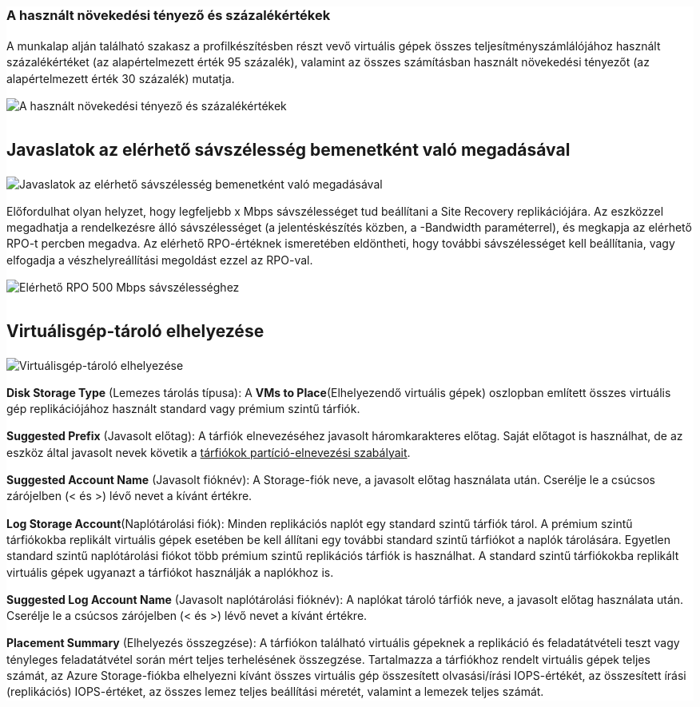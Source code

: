 ### <a name="growth-factor-and-percentile-values-used"></a>A használt növekedési tényező és százalékértékek
A munkalap alján található szakasz a profilkészítésben részt vevő virtuális gépek összes teljesítményszámlálójához használt százalékértéket (az alapértelmezett érték 95 százalék), valamint az összes számításban használt növekedési tényezőt (az alapértelmezett érték 30 százalék) mutatja.

![A használt növekedési tényező és százalékértékek](media/site-recovery-vmware-deployment-planner-analyze-report/growth-factor-v2a.png)

## <a name="recommendations-with-available-bandwidth-as-input"></a>Javaslatok az elérhető sávszélesség bemenetként való megadásával

![Javaslatok az elérhető sávszélesség bemenetként való megadásával](media/site-recovery-vmware-deployment-planner-analyze-report/profiling-overview-bandwidth-input-v2a.png)

Előfordulhat olyan helyzet, hogy legfeljebb x Mbps sávszélességet tud beállítani a Site Recovery replikációjára. Az eszközzel megadhatja a rendelkezésre álló sávszélességet (a jelentéskészítés közben, a -Bandwidth paraméterrel), és megkapja az elérhető RPO-t percben megadva. Az elérhető RPO-értéknek ismeretében eldöntheti, hogy további sávszélességet kell beállítania, vagy elfogadja a vészhelyreállítási megoldást ezzel az RPO-val.

![Elérhető RPO 500 Mbps sávszélességhez](media/site-recovery-vmware-deployment-planner-analyze-report/achievable-rpo-v2a.png)

## <a name="vm-storage-placement"></a>Virtuálisgép-tároló elhelyezése

![Virtuálisgép-tároló elhelyezése](media/site-recovery-vmware-deployment-planner-analyze-report/vm-storage-placement-v2a.png)

**Disk Storage Type** (Lemezes tárolás típusa): A **VMs to Place**(Elhelyezendő virtuális gépek) oszlopban említett összes virtuális gép replikációjához használt standard vagy prémium szintű tárfiók.

**Suggested Prefix** (Javasolt előtag): A tárfiók elnevezéséhez javasolt háromkarakteres előtag. Saját előtagot is használhat, de az eszköz által javasolt nevek követik a [tárfiókok partíció-elnevezési szabályait](https://aka.ms/storage-performance-checklist).

**Suggested Account Name** (Javasolt fióknév): A Storage-fiók neve, a javasolt előtag használata után. Cserélje le a csúcsos zárójelben (< és >) lévő nevet a kívánt értékre.

**Log Storage Account**(Naplótárolási fiók): Minden replikációs naplót egy standard szintű tárfiók tárol. A prémium szintű tárfiókokba replikált virtuális gépek esetében be kell állítani egy további standard szintű tárfiókot a naplók tárolására. Egyetlen standard szintű naplótárolási fiókot több prémium szintű replikációs tárfiók is használhat. A standard szintű tárfiókokba replikált virtuális gépek ugyanazt a tárfiókot használják a naplókhoz is.

**Suggested Log Account Name** (Javasolt naplótárolási fióknév): A naplókat tároló tárfiók neve, a javasolt előtag használata után. Cserélje le a csúcsos zárójelben (< és >) lévő nevet a kívánt értékre.

**Placement Summary** (Elhelyezés összegzése): A tárfiókon található virtuális gépeknek a replikáció és feladatátvételi teszt vagy tényleges feladatátvétel során mért teljes terhelésének összegzése. Tartalmazza a tárfiókhoz rendelt virtuális gépek teljes számát, az Azure Storage-fiókba elhelyezni kívánt összes virtuális gép összesített olvasási/írási IOPS-értékét, az összesített írási (replikációs) IOPS-értéket, az összes lemez teljes beállítási méretét, valamint a lemezek teljes számát.
